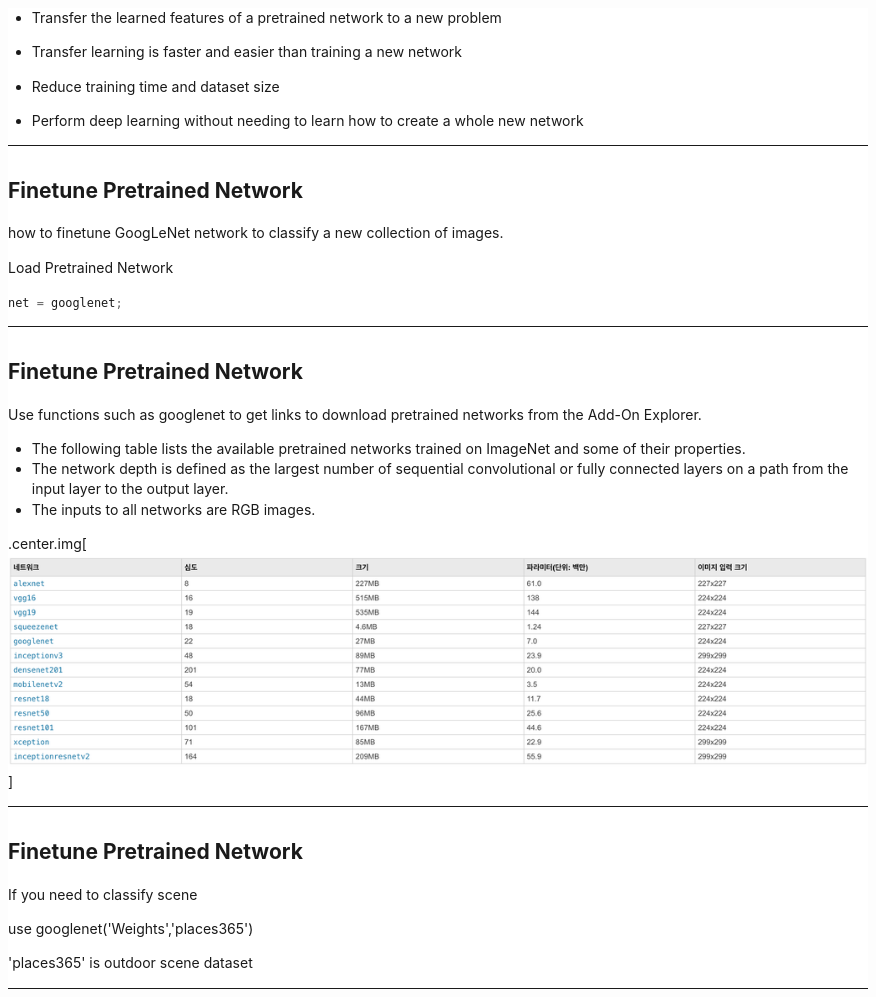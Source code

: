 - Transfer the learned features of a pretrained network to a new problem

- Transfer learning is faster and easier than training a new network

- Reduce training time and dataset size

- Perform deep learning without needing to learn how to create a whole new network


---

## Finetune Pretrained Network

how to finetune GoogLeNet network to classify a new collection of images.

Load Pretrained Network

```python
net = googlenet;
```

---

## Finetune Pretrained Network

Use functions such as googlenet to get links to download pretrained networks from the Add-On Explorer. 
- The following table lists the available pretrained networks trained on ImageNet and some of their properties. 
- The network depth is defined as the largest number of sequential convolutional or fully connected layers on a path from the input layer to the output layer. 
- The inputs to all networks are RGB images.

.center.img[ ![](images/pretrain.png) ]

---

## Finetune Pretrained Network

If you need to classify scene

use googlenet('Weights','places365')

'places365' is outdoor scene dataset

---